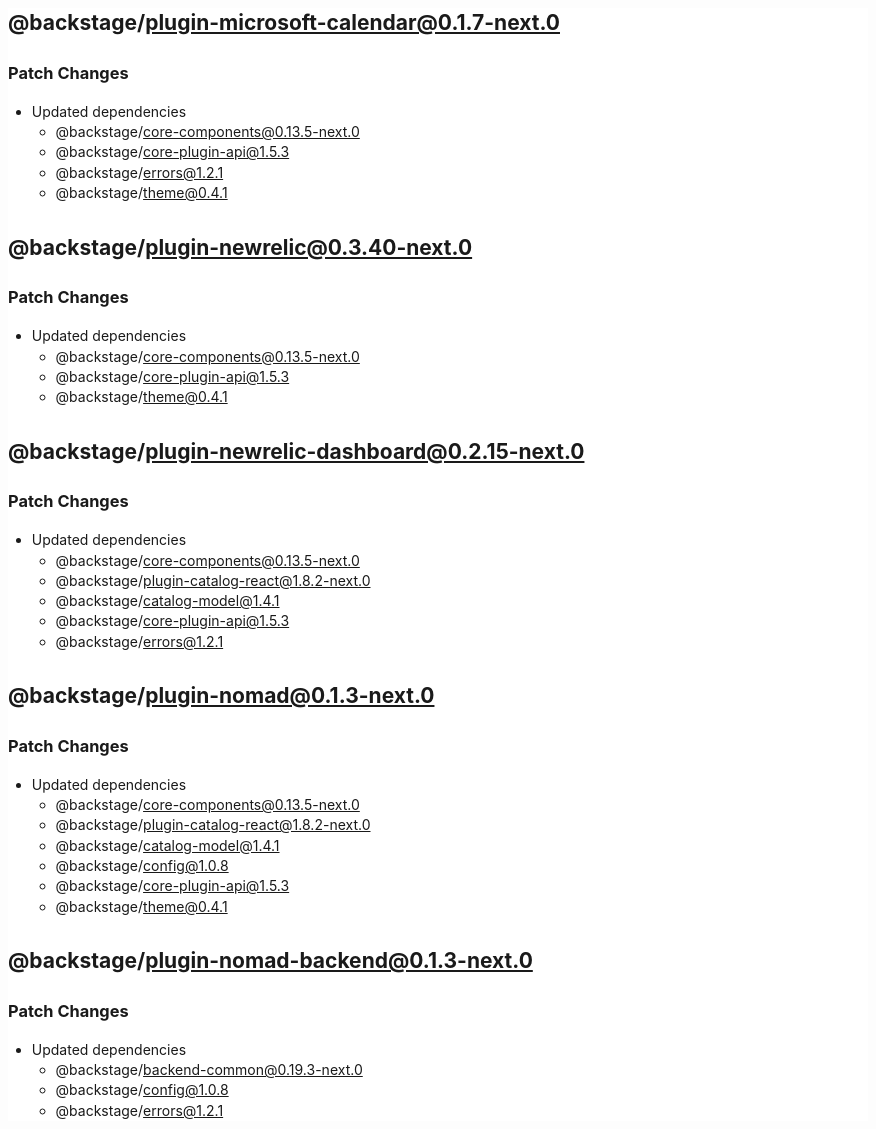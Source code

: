 ## @backstage/plugin-microsoft-calendar@0.1.7-next.0

### Patch Changes

- Updated dependencies
  - @backstage/core-components@0.13.5-next.0
  - @backstage/core-plugin-api@1.5.3
  - @backstage/errors@1.2.1
  - @backstage/theme@0.4.1

## @backstage/plugin-newrelic@0.3.40-next.0

### Patch Changes

- Updated dependencies
  - @backstage/core-components@0.13.5-next.0
  - @backstage/core-plugin-api@1.5.3
  - @backstage/theme@0.4.1

## @backstage/plugin-newrelic-dashboard@0.2.15-next.0

### Patch Changes

- Updated dependencies
  - @backstage/core-components@0.13.5-next.0
  - @backstage/plugin-catalog-react@1.8.2-next.0
  - @backstage/catalog-model@1.4.1
  - @backstage/core-plugin-api@1.5.3
  - @backstage/errors@1.2.1

## @backstage/plugin-nomad@0.1.3-next.0

### Patch Changes

- Updated dependencies
  - @backstage/core-components@0.13.5-next.0
  - @backstage/plugin-catalog-react@1.8.2-next.0
  - @backstage/catalog-model@1.4.1
  - @backstage/config@1.0.8
  - @backstage/core-plugin-api@1.5.3
  - @backstage/theme@0.4.1

## @backstage/plugin-nomad-backend@0.1.3-next.0

### Patch Changes

- Updated dependencies
  - @backstage/backend-common@0.19.3-next.0
  - @backstage/config@1.0.8
  - @backstage/errors@1.2.1
